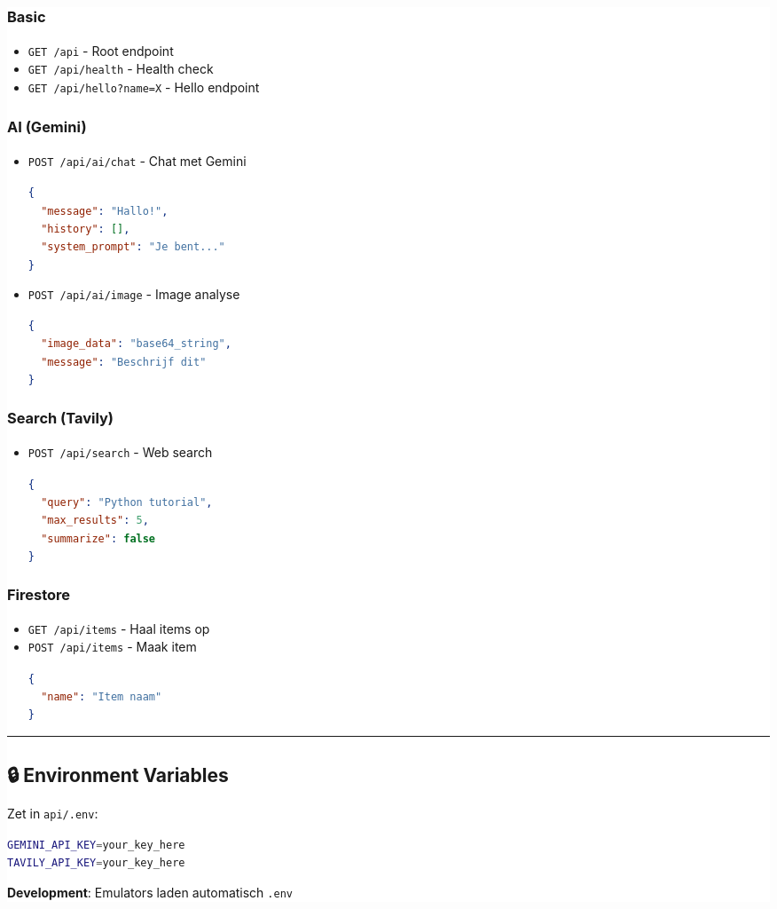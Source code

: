 ### Basic
- `GET /api` - Root endpoint
- `GET /api/health` - Health check
- `GET /api/hello?name=X` - Hello endpoint

### AI (Gemini)
- `POST /api/ai/chat` - Chat met Gemini
  ```json
  {
    "message": "Hallo!",
    "history": [],
    "system_prompt": "Je bent..."
  }
  ```

- `POST /api/ai/image` - Image analyse
  ```json
  {
    "image_data": "base64_string",
    "message": "Beschrijf dit"
  }
  ```

### Search (Tavily)
- `POST /api/search` - Web search
  ```json
  {
    "query": "Python tutorial",
    "max_results": 5,
    "summarize": false
  }
  ```

### Firestore
- `GET /api/items` - Haal items op
- `POST /api/items` - Maak item
  ```json
  {
    "name": "Item naam"
  }
  ```

---

## 🔒 Environment Variables

Zet in `api/.env`:
```bash
GEMINI_API_KEY=your_key_here
TAVILY_API_KEY=your_key_here
```

**Development**: Emulators laden automatisch `.env`
